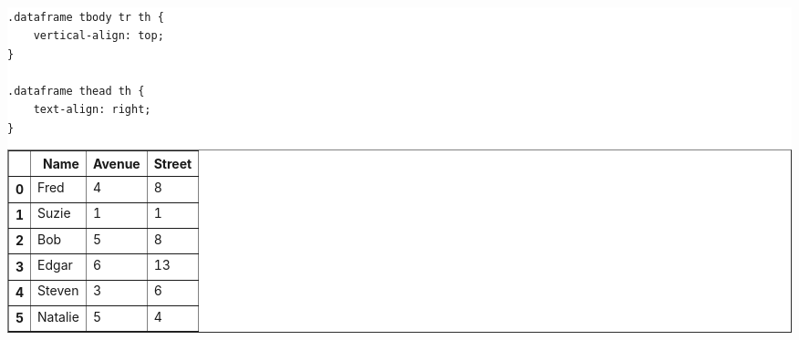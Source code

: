     .dataframe tbody tr th {
        vertical-align: top;
    }

    .dataframe thead th {
        text-align: right;
    }
</style>
<table border="1" class="dataframe">
  <thead>
    <tr style="text-align: right;">
      <th></th>
      <th>Name</th>
      <th>Avenue</th>
      <th>Street</th>
    </tr>
  </thead>
  <tbody>
    <tr>
      <th>0</th>
      <td>Fred</td>
      <td>4</td>
      <td>8</td>
    </tr>
    <tr>
      <th>1</th>
      <td>Suzie</td>
      <td>1</td>
      <td>1</td>
    </tr>
    <tr>
      <th>2</th>
      <td>Bob</td>
      <td>5</td>
      <td>8</td>
    </tr>
    <tr>
      <th>3</th>
      <td>Edgar</td>
      <td>6</td>
      <td>13</td>
    </tr>
    <tr>
      <th>4</th>
      <td>Steven</td>
      <td>3</td>
      <td>6</td>
    </tr>
    <tr>
      <th>5</th>
      <td>Natalie</td>
      <td>5</td>
      <td>4</td>
    </tr>
  </tbody>
</table>
</div>
